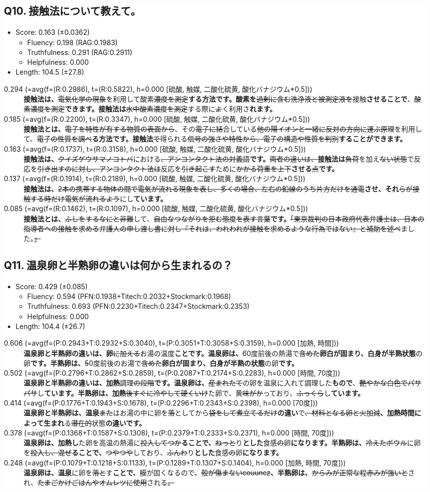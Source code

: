## <a name="Q10"></a>Q10. 接触法について教えて。

- Score: 0.163 (±0.0362)
  - Fluency: 0.198 (RAG:0.1983)
  - Truthfulness: 0.291 (RAG:0.2911)
  - Helpfulness: 0.000
- Length: 104.5 (±27.8)

<dl>
<dt>0.294 (=avg(f=(R:0.2986), t=(R:0.5822), h=0.000 [硫酸, 触媒, 二酸化硫黄, 酸化バナジウム*0.5]))</dt>
<dd><b>接触法は、</b><s>電気化学の現象</s>を利用して酸素<s>濃度を測定</s><b>する方法です。酸素を</b><s>過剰に含む洗浄液と被測定液を</s>接触<b>させることで</b>、<s>酸素濃度を測定</s><b>できます。接触法は</b><s>水中酸素濃度を測定</s>する際に<s>よ</s>く利用さ<b>れます。</b></dd>
<dt>0.185 (=avg(f=(R:0.2200), t=(R:0.3347), h=0.000 [硫酸, 触媒, 二酸化硫黄, 酸化バナジウム*0.5]))</dt>
<dd><b>接触法とは、</b><s>電子を特性が有する物質の表面から</s>、その<s>電子に結</s>合している<s>他の陽イオンと一緒に反対の方向に運ぶ原理</s>を利用して、<s>電子の性質を調べ</s><b>る方法です。接触法</b><s>で</s>得られる<s>信号の強さや特性から、電子の構造や性質を判別</s><b>することができます。</b></dd>
<dt>0.163 (=avg(f=(R:0.1737), t=(R:0.3158), h=0.000 [硫酸, 触媒, 二酸化硫黄, 酸化バナジウム*0.5]))</dt>
<dd><b>接触法は、</b><s>クイズゲウサマノコトバ</s>における<s>、アンコンタクト法の対義語</s><b>です。</b><s>両者の違いは、</s><b>接触法は</b><s>負荷</s>を加え<s>ない状態</s>で反応を<s>引き出すのに対し、アンコンタクト法は</s>反応を<s>引き起こす</s>ために<s>かかる荷重を上下</s><b>させる</b><s>点</s><b>です。</b></dd>
<dt>0.137 (=avg(f=(R:0.1914), t=(R:0.2189), h=0.000 [硫酸, 触媒, 二酸化硫黄, 酸化バナジウム*0.5]))</dt>
<dd><b>接触法は、</b><s>2本の携帯する物体の間で電気が流れる現象を表し、多くの場合、左右の鉛線のうち片方だけを通電</s><b>させ、それ</b><s>らが接触する時だけ電気が流れるよう</s>にし<b>ています。</b></dd>
<dt>0.085 (=avg(f=(R:0.1462), t=(R:0.1097), h=0.000 [硫酸, 触媒, 二酸化硫黄, 酸化バナジウム*0.5]))</dt>
<dd><b>接触法とは、</b><s>ふしをするなにと非難</s>して、<s>自由なつながりを拒む態度を表す言葉</s><b>です。</b><s>「東京裁判の日本政府代表弁護士は、日本の指導者への接触を求める弁護人の申し渡し書に対し『それは、われわれが接触を求めるような行為ではない』と補助を述べ</s>ました。<s>」</s></dd>
</dl>

## <a name="Q11"></a>Q11. 温泉卵と半熟卵の違いは何から生まれるの？

- Score: 0.429 (±0.085)
  - Fluency: 0.594 (PFN:0.1938+Titech:0.2032+Stockmark:0.1968)
  - Truthfulness: 0.693 (PFN:0.2230+Titech:0.2347+Stockmark:0.2353)
  - Helpfulness: 0.000
- Length: 104.4 (±26.7)

<dl>
<dt>0.606 (=avg(f=(P:0.2943+T:0.2932+S:0.3040), t=(P:0.3051+T:0.3058+S:0.3159), h=0.000 [加熱, 時間]))</dt>
<dd><b>温泉卵と半熟卵の違いは、卵</b><s>に加える</s>お湯の温度<b>ことです。温泉卵は、</b>60度前後の熱湯で<s>含めた</s><b>卵白が固まり、白身が半熟状態</b>の卵<b>です。半熟卵は、</b><s>5</s>0度前後のお湯で<s>含めた</s><b>卵白が固まり、白身が半熟の状態</b>の卵<b>です。</b></dd>
<dt>0.502 (=avg(f=(P:0.2796+T:0.2862+S:0.2859), t=(P:0.2087+T:0.2174+S:0.2283), h=0.000 [時間, 70度]))</dt>
<dd><b>温泉卵と半熟卵の違いは、加熱</b>調理<s>の段階</s><b>です。温泉卵は、</b><s>産まれたて</s>の卵を温泉に入れて調理した<b>もので</b>、<s>艶やかな白色でパサパサ</s>し<b>ています。半熟卵は、加熱</b><s>後すぐに冷やして硬くいけ</s>た卵で、黄<s>味がか</s>っており、<s>ふっくら</s>し<b>ています。</b></dd>
<dt>0.414 (=avg(f=(P:0.1776+T:0.1943+S:0.1678), t=(P:0.2296+T:0.2343+S:0.2398), h=0.000 [70度]))</dt>
<dd><b>温泉卵と半熟卵は、温泉</b><s>また</s>はお湯の中に卵を<s>落</s>としてから<s>袋をして煮立てるだけ</s><b>の違い</b>で<s>、材料となる卵と火加減</s><b>、加熱時間によって生まれ</b>る<s>潜在的</s>状態<b>の違いです。</b></dd>
<dt>0.378 (=avg(f=(P:0.1368+T:0.1587+S:0.1308), t=(P:0.2379+T:0.2333+S:0.2371), h=0.000 [時間, 70度]))</dt>
<dd><b>温泉卵は、加熱し</b>た卵を高温の熱湯に<s>投入してつか</s><b>ることで、</b><s>ねっと</s>り<b>とした</b>食感<s>の</s>卵<b>になります。半熟卵は、</b><s>冷えたボウル</s>に卵を<s>投入し、混ぜ</s><b>ることで、</b><s>つやつや</s>しており、<s>ふんわ</s>り<b>とした</b>食感<s>の</s>卵<b>になります。</b></dd>
<dt>0.248 (=avg(f=(P:0.1079+T:0.1218+S:0.1133), t=(P:0.1289+T:0.1307+S:0.1404), h=0.000 [加熱, 時間, 70度]))</dt>
<dd><b>温泉卵は、温泉</b>に卵を<s>落と</s>す<b>ことで、</b><s>膜</s>が固くなるので、<s>殻が傷まないcouunez</s><b>、半熟卵は、</b><s>からみが正常な程赤みが強いと</s>され、<s>たまごかけごはんやオムレツに使用</s>される<s>。</s></dd>
</dl>
